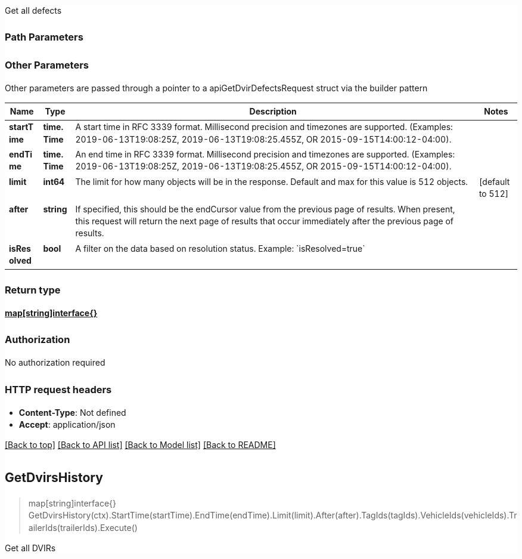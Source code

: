 Get all defects



### Path Parameters



### Other Parameters

Other parameters are passed through a pointer to a apiGetDvirDefectsRequest struct via the builder pattern


Name | Type | Description  | Notes
------------- | ------------- | ------------- | -------------
 **startTime** | **time.Time** | A start time in RFC 3339 format. Millisecond precision and timezones are supported. (Examples: 2019-06-13T19:08:25Z, 2019-06-13T19:08:25.455Z, OR 2015-09-15T14:00:12-04:00). | 
 **endTime** | **time.Time** | An end time in RFC 3339 format. Millisecond precision and timezones are supported. (Examples: 2019-06-13T19:08:25Z, 2019-06-13T19:08:25.455Z, OR 2015-09-15T14:00:12-04:00). | 
 **limit** | **int64** | The limit for how many objects will be in the response. Default and max for this value is 512 objects. | [default to 512]
 **after** | **string** | If specified, this should be the endCursor value from the previous page of results. When present, this request will return the next page of results that occur immediately after the previous page of results. | 
 **isResolved** | **bool** | A filter on the data based on resolution status. Example: &#x60;isResolved&#x3D;true&#x60; | 

### Return type

[**map[string]interface{}**](map[string]interface{}.md)

### Authorization

No authorization required

### HTTP request headers

- **Content-Type**: Not defined
- **Accept**: application/json

[[Back to top]](#) [[Back to API list]](../README.md#documentation-for-api-endpoints)
[[Back to Model list]](../README.md#documentation-for-models)
[[Back to README]](../README.md)


## GetDvirsHistory

> map[string]interface{} GetDvirsHistory(ctx).StartTime(startTime).EndTime(endTime).Limit(limit).After(after).TagIds(tagIds).VehicleIds(vehicleIds).TrailerIds(trailerIds).Execute()

Get all DVIRs


